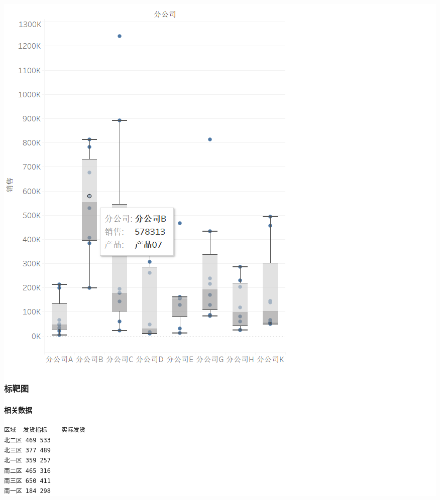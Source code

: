 ![盒须图](./img/9a816bff3534d27b77747af3dafee13.png)

### 标靶图

#### 相关数据

```
区域	发货指标	实际发货
北二区	469	533
北三区	377	489
北一区	359	257
南二区	465	316
南三区	650	411
南一区	184	298
```
